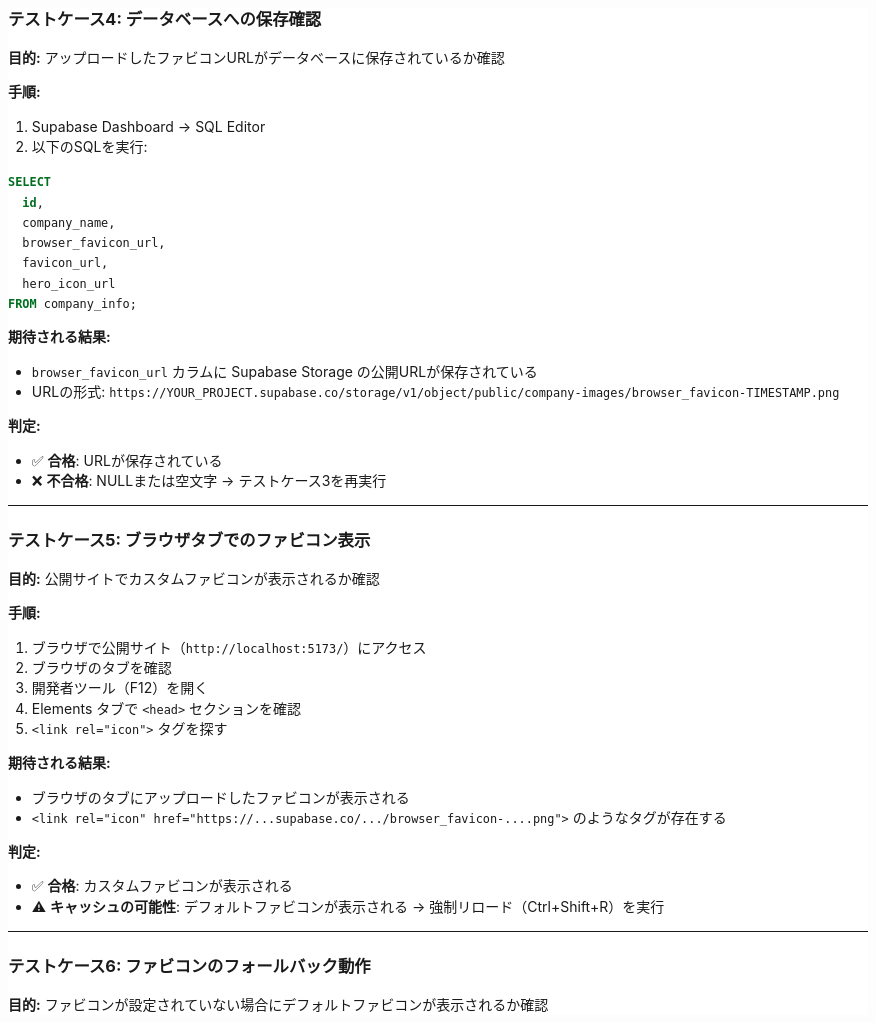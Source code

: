 
### テストケース4: データベースへの保存確認

**目的:** アップロードしたファビコンURLがデータベースに保存されているか確認

**手順:**

1. Supabase Dashboard → SQL Editor
2. 以下のSQLを実行:

```sql
SELECT 
  id,
  company_name,
  browser_favicon_url,
  favicon_url,
  hero_icon_url
FROM company_info;
```

**期待される結果:**
- `browser_favicon_url` カラムに Supabase Storage の公開URLが保存されている
- URLの形式: `https://YOUR_PROJECT.supabase.co/storage/v1/object/public/company-images/browser_favicon-TIMESTAMP.png`

**判定:**
- ✅ **合格**: URLが保存されている
- ❌ **不合格**: NULLまたは空文字 → テストケース3を再実行

---

### テストケース5: ブラウザタブでのファビコン表示

**目的:** 公開サイトでカスタムファビコンが表示されるか確認

**手順:**

1. ブラウザで公開サイト（`http://localhost:5173/`）にアクセス
2. ブラウザのタブを確認
3. 開発者ツール（F12）を開く
4. Elements タブで `<head>` セクションを確認
5. `<link rel="icon">` タグを探す

**期待される結果:**
- ブラウザのタブにアップロードしたファビコンが表示される
- `<link rel="icon" href="https://...supabase.co/.../browser_favicon-....png">` のようなタグが存在する

**判定:**
- ✅ **合格**: カスタムファビコンが表示される
- ⚠️ **キャッシュの可能性**: デフォルトファビコンが表示される → 強制リロード（Ctrl+Shift+R）を実行

---

### テストケース6: ファビコンのフォールバック動作

**目的:** ファビコンが設定されていない場合にデフォルトファビコンが表示されるか確認
